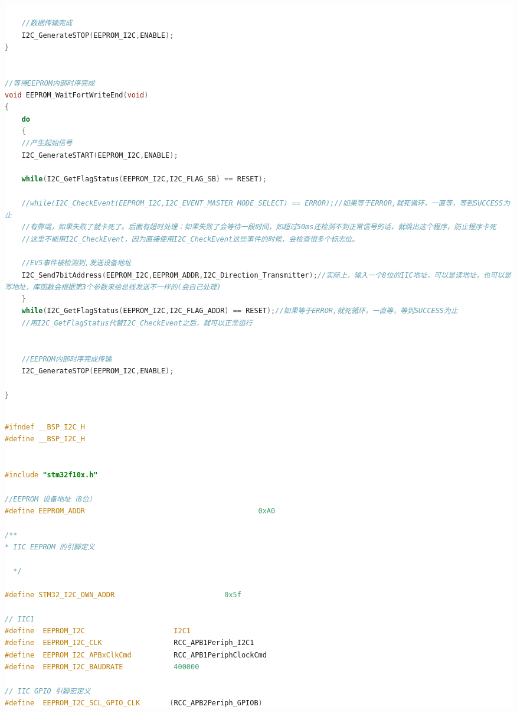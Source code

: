 ```bsp_i2c.c

	//数据传输完成
	I2C_GenerateSTOP(EEPROM_I2C,ENABLE);
}


//等待EEPROM内部时序完成
void EEPROM_WaitFortWriteEnd(void)
{
	do
	{
	//产生起始信号
	I2C_GenerateSTART(EEPROM_I2C,ENABLE);
	
	while(I2C_GetFlagStatus(EEPROM_I2C,I2C_FLAG_SB) == RESET);
	
	//while(I2C_CheckEvent(EEPROM_I2C,I2C_EVENT_MASTER_MODE_SELECT) == ERROR);//如果等于ERROR,就死循环，一直等，等到SUCCESS为止
	//有弊端，如果失败了就卡死了。后面有超时处理：如果失败了会等待一段时间，如超过50ms还检测不到正常信号的话，就跳出这个程序，防止程序卡死
	//这里不能用I2C_CheckEvent，因为直接使用I2C_CheckEvent这些事件的时候，会检查很多个标志位。
		
	//EV5事件被检测到,发送设备地址
	I2C_Send7bitAddress(EEPROM_I2C,EEPROM_ADDR,I2C_Direction_Transmitter);//实际上，输入一个8位的IIC地址，可以是读地址，也可以是写地址，库函数会根据第3个参数来给总线发送不一样的(会自己处理)
	}
	while(I2C_GetFlagStatus(EEPROM_I2C,I2C_FLAG_ADDR) == RESET);//如果等于ERROR,就死循环，一直等，等到SUCCESS为止
	//用I2C_GetFlagStatus代替I2C_CheckEvent之后，就可以正常运行
	
	
	//EEPROM内部时序完成传输
	I2C_GenerateSTOP(EEPROM_I2C,ENABLE);

}



```


```bsp_i2c.h
#ifndef __BSP_I2C_H
#define	__BSP_I2C_H


#include "stm32f10x.h"

//EEPROM 设备地址（8位）
#define EEPROM_ADDR											0xA0

/** 
* IIC EEPROM 的引脚定义

  */

#define STM32_I2C_OWN_ADDR							0x5f

// IIC1
#define  EEPROM_I2C	               	    I2C1
#define  EEPROM_I2C_CLK                	RCC_APB1Periph_I2C1
#define  EEPROM_I2C_APBxClkCmd          RCC_APB1PeriphClockCmd
#define  EEPROM_I2C_BAUDRATE            400000

// IIC GPIO 引脚宏定义
#define  EEPROM_I2C_SCL_GPIO_CLK       (RCC_APB2Periph_GPIOB)
```